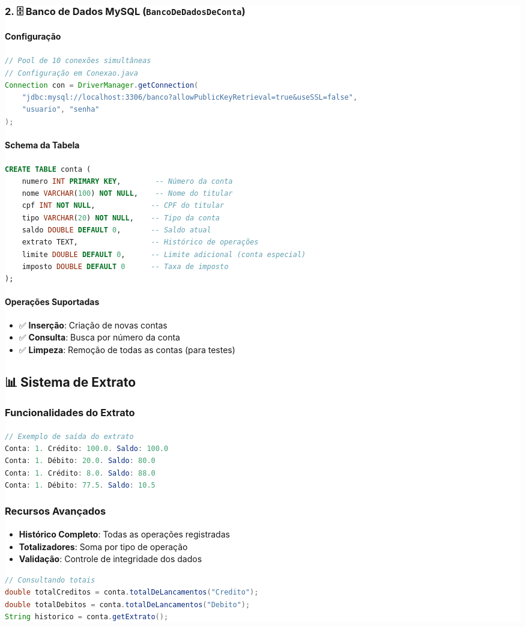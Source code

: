 ### 2. 🗄️ Banco de Dados MySQL (`BancoDeDadosDeConta`)

#### Configuração
```java
// Pool de 10 conexões simultâneas
// Configuração em Conexao.java
Connection con = DriverManager.getConnection(
    "jdbc:mysql://localhost:3306/banco?allowPublicKeyRetrieval=true&useSSL=false",
    "usuario", "senha"
);
```

#### Schema da Tabela
```sql
CREATE TABLE conta (
    numero INT PRIMARY KEY,        -- Número da conta
    nome VARCHAR(100) NOT NULL,    -- Nome do titular
    cpf INT NOT NULL,             -- CPF do titular
    tipo VARCHAR(20) NOT NULL,    -- Tipo da conta
    saldo DOUBLE DEFAULT 0,       -- Saldo atual
    extrato TEXT,                 -- Histórico de operações
    limite DOUBLE DEFAULT 0,      -- Limite adicional (conta especial)
    imposto DOUBLE DEFAULT 0      -- Taxa de imposto
);
```

#### Operações Suportadas
- ✅ **Inserção**: Criação de novas contas
- ✅ **Consulta**: Busca por número da conta
- ✅ **Limpeza**: Remoção de todas as contas (para testes)

## 📊 Sistema de Extrato

### Funcionalidades do Extrato

```java
// Exemplo de saída do extrato
Conta: 1. Crédito: 100.0. Saldo: 100.0
Conta: 1. Débito: 20.0. Saldo: 80.0
Conta: 1. Crédito: 8.0. Saldo: 88.0
Conta: 1. Débito: 77.5. Saldo: 10.5
```

### Recursos Avançados
- **Histórico Completo**: Todas as operações registradas
- **Totalizadores**: Soma por tipo de operação
- **Validação**: Controle de integridade dos dados

```java
// Consultando totais
double totalCreditos = conta.totalDeLancamentos("Credito");
double totalDebitos = conta.totalDeLancamentos("Debito");
String historico = conta.getExtrato();
```
